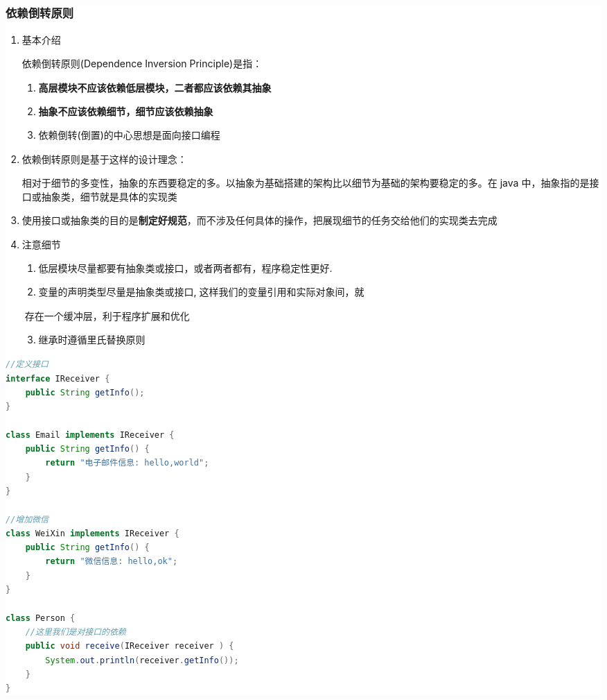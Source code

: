 

### 依赖倒转原则

1. 基本介绍

   依赖倒转原则(Dependence Inversion Principle)是指：

   1) **高层模块不应该依赖低层模块，二者都应该依赖其抽象**

   2) **抽象不应该依赖细节，细节应该依赖抽象**

   3) 依赖倒转(倒置)的中心思想是面向接口编程

2. 依赖倒转原则是基于这样的设计理念：

   相对于细节的多变性，抽象的东西要稳定的多。以抽象为基础搭建的架构比以细节为基础的架构要稳定的多。在 java 中，抽象指的是接口或抽象类，细节就是具体的实现类

3. 使用接口或抽象类的目的是**制定好规范**，而不涉及任何具体的操作，把展现细节的任务交给他们的实现类去完成

4. 注意细节

   1) 低层模块尽量都要有抽象类或接口，或者两者都有，程序稳定性更好.

   2) 变量的声明类型尽量是抽象类或接口, 这样我们的变量引用和实际对象间，就

   ​    存在一个缓冲层，利于程序扩展和优化

   3) 继承时遵循里氏替换原则

```java
//定义接口
interface IReceiver {
    public String getInfo();
}

class Email implements IReceiver {
    public String getInfo() {
        return "电子邮件信息: hello,world";
    }
}

//增加微信
class WeiXin implements IReceiver {
    public String getInfo() {
        return "微信信息: hello,ok";
    }
}

class Person {
    //这里我们是对接口的依赖
    public void receive(IReceiver receiver ) { 
        System.out.println(receiver.getInfo());
    }
}

```

